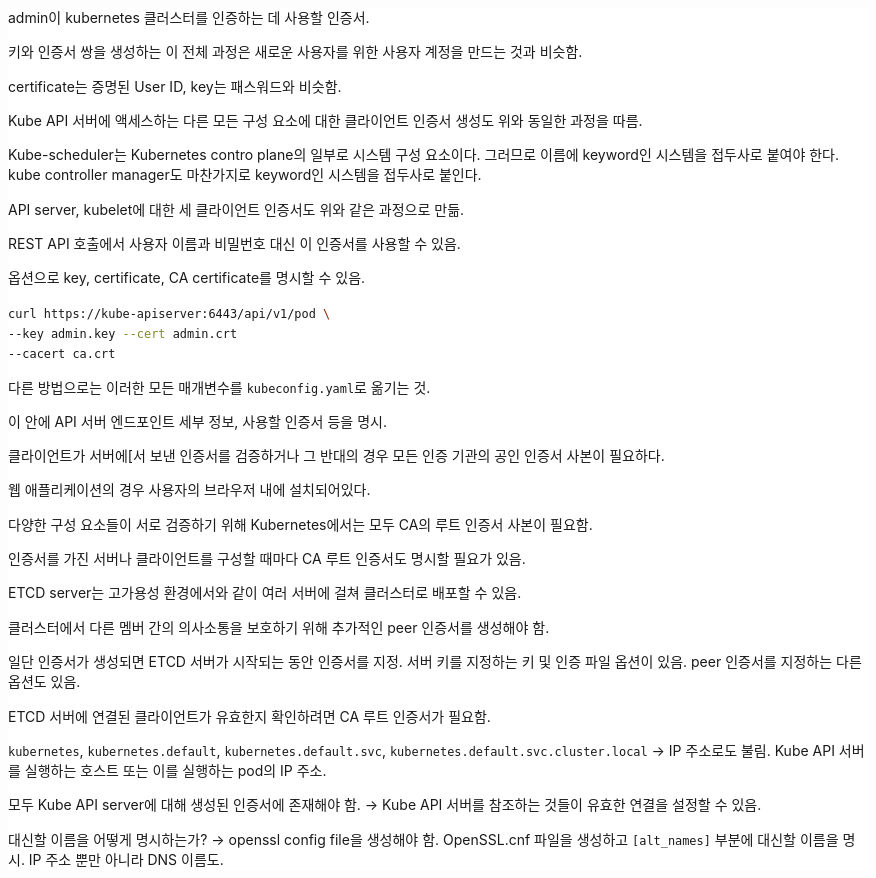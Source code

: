 
admin이 kubernetes 클러스터를 인증하는 데 사용할 인증서.


키와 인증서 쌍을 생성하는 이 전체 과정은 새로운 사용자를 위한 사용자 계정을 만드는 것과 비슷함.


certificate는 증명된 User ID, key는 패스워드와 비슷함.


Kube API 서버에 액세스하는 다른 모든 구성 요소에 대한 클라이언트 인증서 생성도 위와 동일한 과정을 따름.


Kube-scheduler는 Kubernetes contro plane의 일부로 시스템 구성 요소이다. 그러므로 이름에 keyword인 시스템을 접두사로 붙여야 한다. kube controller manager도 마찬가지로 keyword인 시스템을 접두사로 붙인다.


API server, kubelet에 대한 세 클라이언트 인증서도 위와 같은 과정으로 만듦. 


REST API 호출에서 사용자 이름과 비밀번호 대신 이 인증서를 사용할 수 있음.


옵션으로 key, certificate, CA certificate를 명시할 수 있음.


```bash
curl https://kube-apiserver:6443/api/v1/pod \
--key admin.key --cert admin.crt
--cacert ca.crt
```


다른 방법으로는 이러한 모든 매개변수를 `kubeconfig.yaml`로 옮기는 것.


이 안에 API 서버 엔드포인트 세부 정보, 사용할 인증서 등을 명시.


클라이언트가 서버에[서 보낸 인증서를 검증하거나 그 반대의 경우 모든 인증 기관의 공인 인증서 사본이 필요하다.


웹 애플리케이션의 경우 사용자의 브라우저 내에 설치되어있다.


다양한 구성 요소들이 서로 검증하기 위해 Kubernetes에서는 모두 CA의 루트 인증서 사본이 필요함.


인증서를 가진 서버나  클라이언트를 구성할 때마다 CA 루트 인증서도 명시할 필요가 있음.


ETCD server는 고가용성 환경에서와 같이 여러 서버에 걸쳐 클러스터로 배포할 수 있음.


클러스터에서 다른 멤버 간의 의사소통을 보호하기 위해 추가적인 peer 인증서를 생성해야 함.


일단 인증서가 생성되면 ETCD 서버가 시작되는 동안 인증서를 지정. 서버 키를 지정하는 키 및 인증 파일 옵션이 있음. peer 인증서를 지정하는 다른 옵션도 있음.


ETCD 서버에 연결된 클라이언트가 유효한지 확인하려면 CA 루트 인증서가 필요함.


`kubernetes`, `kubernetes.default`, `kubernetes.default.svc`, `kubernetes.default.svc.cluster.local`  → IP 주소로도 불림. Kube API 서버를 실행하는 호스트 또는 이를 실행하는 pod의 IP 주소.


모두 Kube API server에 대해 생성된 인증서에 존재해야 함. → Kube API 서버를 참조하는 것들이 유효한 연결을 설정할 수 있음.


대신할 이름을 어떻게 명시하는가? → openssl config file을 생성해야 함. OpenSSL.cnf 파일을 생성하고 `[alt_names]` 부분에 대신할 이름을 명시. IP 주소 뿐만 아니라 DNS 이름도.
